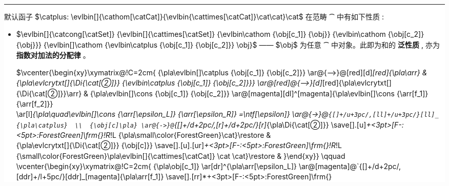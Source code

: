 
----

默认函子 $\catplus: \evlbin[]{\cathom[\catCat]}{\evlbin{\cattimes[\catCat]}\cat\cat}\cat$ 在范畴 $\cat$ 中有如下性质 :

- $\evlbin[]{\catcong[\catSet]}
    {\evlbin[]{\cattimes[\catSet]}
      {\evlbin\cathom
        {\obj[c_1]}
        {\obj}}
      {\evlbin\cathom
        {\obj[c_2]}
        {\obj}}}
    {\evlbin[]\cathom
      {\evlbin\catplus
        {\obj[c_1]}
        {\obj[c_2]}}
      \obj}$
  —— $\obj$ 为任意 $\cat$ 中对象。此即为和的
  **泛性质** , 亦为**指数对加法的分配律** 。

  $\vcenter{\begin{xy}\xymatrix@!C=2cm{
  {\pla\evlbin[]\catplus
    {\obj[c_1]}
    {\obj[c_2]}}
  \ar@{-->}@[red][d]_[red]{\pla\arr} 
  & 
  {\pla\evlcrytxt[]{\Di{\cat[②]}}
    {\evlbin\catplus
      {\obj[c_1]}
      {\obj[c_2]}}}
  \ar@[red]@{-->}[d]_[red]{\pla\evlcrytxt[]{\Di{\cat[②]}}\arr}
  &
  {\pla\evlbin[]\cons
    {\obj[c_1]}
    {\obj[c_2]}}
  \ar@[magenta][dl]^[magenta]{\pla\evlbin[]\cons
    {\arr[f_1]}
    {\arr[f_2]}}  
  \ar[l]_{\pla\quad\evlbin[]\cons
    {\arr[\epsilon_L]}
    {\arr[\epsilon_R]}
    =\ntf[\epsilon]}
  \ar@{->}@`{[]+/u+3pc/,[ll]+/u+3pc/}[ll]_{\pla\catplus} 
  \\ 
  {\obj[c]\pla}
  \ar@{->}@`{[]+/d+2pc/,[r]+/d+2pc/}[r]_{\pla\Di{\cat[②]}} 
  \save[].[u]*+<3pt>[F-:<5pt>:ForestGreen]\frm{}!R*!L
  {\pla\small\color{ForestGreen}\cat}\restore
  &  
  {\pla\evlcrytxt[]{\Di{\cat[②]}}
    {\obj[c]}} 
  \save[].[u].[ur]*+<3pt>[F-:<5pt>:ForestGreen]\frm{}!R*!L
  {\small\color{ForestGreen}\pla\evlbin[]{\cattimes[\catCat]}
    \cat
    \cat}\restore
  &
  }\end{xy}}
  \qquad
  \vcenter{\begin{xy}\xymatrix@!C=2cm{
  {\pla\obj[c_1]} 
  \ar[dr]^{\pla\arr[\epsilon_L]}
  \ar@[magenta]@`{[]+/d+2pc/,[ddr]+/l+5pc/}[ddr]_[magenta]{\pla\arr[f_1]}
  \save[].[rr]*+<3pt>[F-:<5pt>:ForestGreen]\frm{}